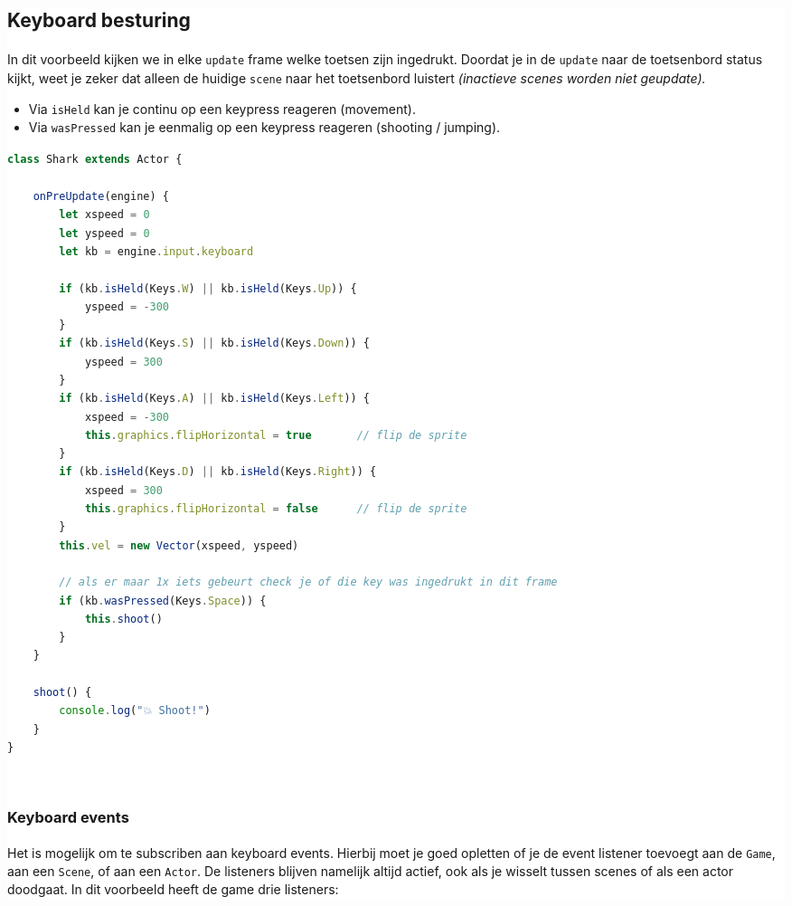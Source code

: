 ## Keyboard besturing

In dit voorbeeld kijken we in elke `update` frame welke toetsen zijn ingedrukt. Doordat je in de `update` naar de toetsenbord status kijkt, weet je zeker dat alleen de huidige `scene` naar het toetsenbord luistert *(inactieve scenes worden niet geupdate).*

- Via `isHeld` kan je continu op een keypress reageren (movement). 
- Via `wasPressed` kan je eenmalig op een keypress reageren (shooting / jumping).

```javascript
class Shark extends Actor {

    onPreUpdate(engine) {
        let xspeed = 0
        let yspeed = 0
        let kb = engine.input.keyboard

        if (kb.isHeld(Keys.W) || kb.isHeld(Keys.Up)) {
            yspeed = -300
        }
        if (kb.isHeld(Keys.S) || kb.isHeld(Keys.Down)) {
            yspeed = 300
        }
        if (kb.isHeld(Keys.A) || kb.isHeld(Keys.Left)) {
            xspeed = -300
            this.graphics.flipHorizontal = true       // flip de sprite
        }
        if (kb.isHeld(Keys.D) || kb.isHeld(Keys.Right)) {
            xspeed = 300
            this.graphics.flipHorizontal = false      // flip de sprite
        }
        this.vel = new Vector(xspeed, yspeed)
        
        // als er maar 1x iets gebeurt check je of die key was ingedrukt in dit frame
        if (kb.wasPressed(Keys.Space)) {
            this.shoot()
        }
    }
    
    shoot() {
        console.log("💥 Shoot!")
    }
}
```
<br>

### Keyboard events 

Het is mogelijk om te subscriben aan keyboard events. Hierbij moet je goed opletten of je de event listener toevoegt aan de `Game`, aan een `Scene`, of aan een `Actor`. De listeners blijven namelijk altijd actief, ook als je wisselt tussen scenes of als een actor doodgaat. In dit voorbeeld heeft de game drie listeners:
